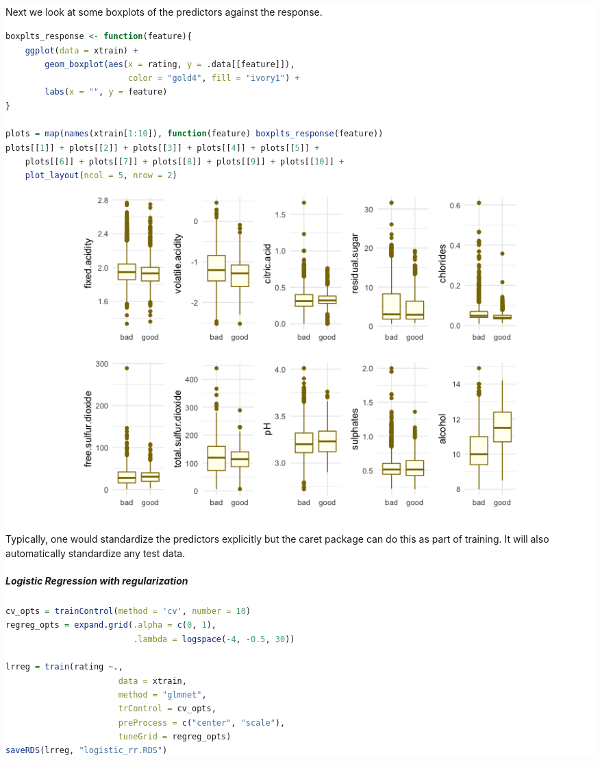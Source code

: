 Next we look at some boxplots of the predictors against the response.

``` r
boxplts_response <- function(feature){
    ggplot(data = xtrain) + 
        geom_boxplot(aes(x = rating, y = .data[[feature]]), 
                         color = "gold4", fill = "ivory1") + 
        labs(x = "", y = feature)
}

plots = map(names(xtrain[1:10]), function(feature) boxplts_response(feature))
plots[[1]] + plots[[2]] + plots[[3]] + plots[[4]] + plots[[5]] + 
    plots[[6]] + plots[[7]] + plots[[8]] + plots[[9]] + plots[[10]] + 
    plot_layout(ncol = 5, nrow = 2)
```

<img src="wines_files/figure-gfm/plts-response-1.png" width="75%" style="display: block; margin: auto;" />

Typically, one would standardize the predictors explicitly but the caret
package can do this as part of training. It will also automatically
standardize any test data.

##### Logistic Regression with regularization

``` r
cv_opts = trainControl(method = 'cv', number = 10)
regreg_opts = expand.grid(.alpha = c(0, 1),
                          .lambda = logspace(-4, -0.5, 30))

lrreg = train(rating ~., 
                       data = xtrain,
                       method = "glmnet", 
                       trControl = cv_opts, 
                       preProcess = c("center", "scale"),
                       tuneGrid = regreg_opts)
saveRDS(lrreg, "logistic_rr.RDS")
```
